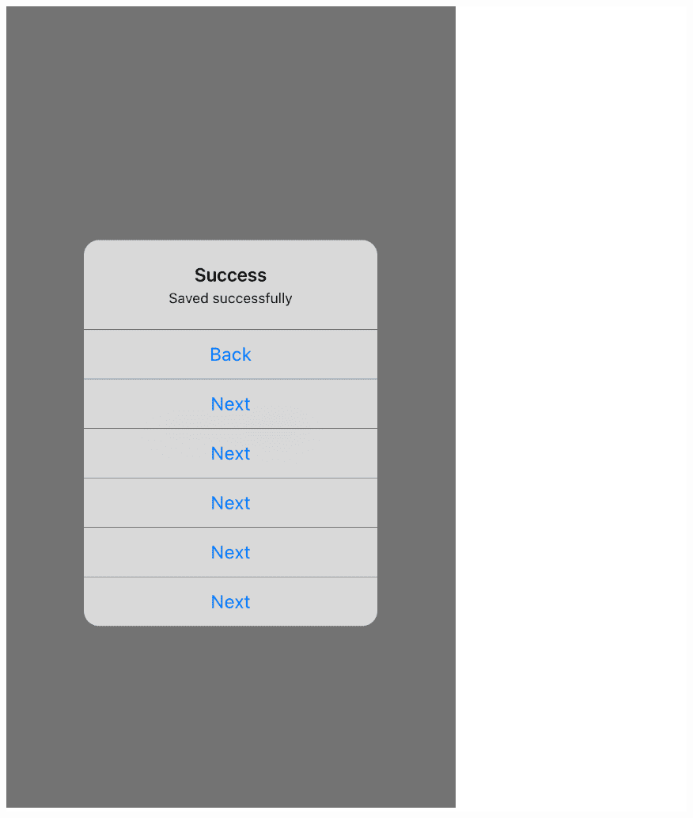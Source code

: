 ![Flutter CupertinoAlertDialog with Multiple Action Buttons](img/d686e151974bcc4d33ddf621c739a48a.png)
